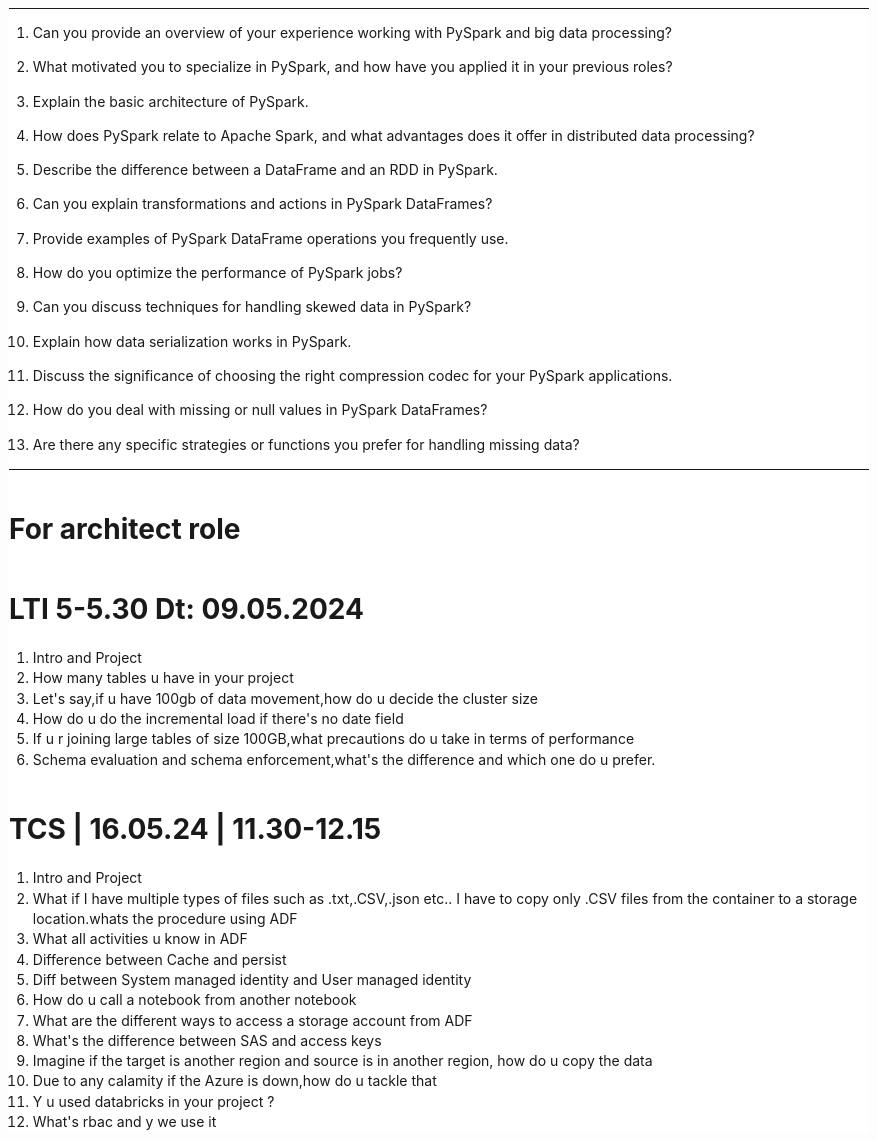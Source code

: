 -------------------------------------------------------------------
1. Can you provide an overview of your experience working with PySpark and big data processing?

2. What motivated you to specialize in PySpark, and how have you applied it in your previous roles?

3. Explain the basic architecture of PySpark.

4. How does PySpark relate to Apache Spark, and what advantages does it offer in distributed data processing?

5. Describe the difference between a DataFrame and an RDD in PySpark.

6. Can you explain transformations and actions in PySpark DataFrames?

7. Provide examples of PySpark DataFrame operations you frequently use.

8. How do you optimize the performance of PySpark jobs?

9. Can you discuss techniques for handling skewed data in PySpark?

10. Explain how data serialization works in PySpark.

11. Discuss the significance of choosing the right compression codec for your PySpark applications.

12. How do you deal with missing or null values in PySpark DataFrames?

13. Are there any specific strategies or functions you prefer for handling missing data?

------------------------------------------------------------------

# For architect role

# LTI 5-5.30 Dt: 09.05.2024
1) Intro and Project
2) How many tables u     have in your project
3) Let's say,if u have 100gb of data movement,how do u decide the cluster size 
4) How do u do the incremental load if there's no date field
5) If u r joining large tables of size 100GB,what precautions do u take in terms of performance
6) Schema evaluation and schema enforcement,what's the difference and which one do u prefer.

# TCS | 16.05.24 | 11.30-12.15
1) Intro and Project 
2) What if I have multiple types of files such  as .txt,.CSV,.json etc.. I have to copy only .CSV files from the container to a storage location.whats the procedure using ADF 
3) What all activities u know in ADF 
4) Difference between Cache and persist 
5) Diff between System managed identity and User managed identity 
5) How do u call a notebook from another notebook
6) What are the different ways to access a storage account from ADF
7) What's the difference between SAS and access keys
8) Imagine if the target is another region and source is in another region, how do u copy the data
9) Due to any calamity if the Azure is down,how do u tackle that
10) Y u used databricks in your project ?
11) What's rbac and y we use it
